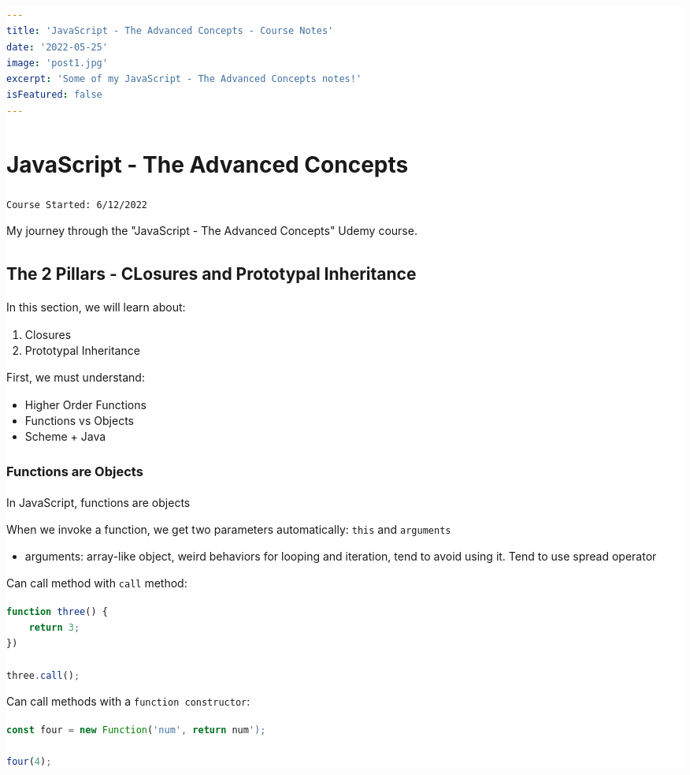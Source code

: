 ```yaml
---
title: 'JavaScript - The Advanced Concepts - Course Notes'
date: '2022-05-25'
image: 'post1.jpg'
excerpt: 'Some of my JavaScript - The Advanced Concepts notes!'
isFeatured: false
---
```


# JavaScript - The Advanced Concepts

`Course Started: 6/12/2022`

My journey through the "JavaScript - The Advanced Concepts" Udemy course.

## The 2 Pillars - CLosures and Prototypal Inheritance

In this section, we will learn about:

1. Closures
2. Prototypal Inheritance

First, we must understand:

- Higher Order Functions
- Functions vs Objects
- Scheme + Java

### Functions are Objects

In JavaScript, functions are objects

When we invoke a function, we get two parameters automatically: `this` and `arguments`

- arguments: array-like object, weird behaviors for looping and iteration, tend to avoid using it. Tend to use spread operator

Can call method with `call` method:

```js
function three() {
    return 3;
})

three.call();
```

Can call methods with a `function constructor`:

```js
const four = new Function('num', return num');

four(4);
```
